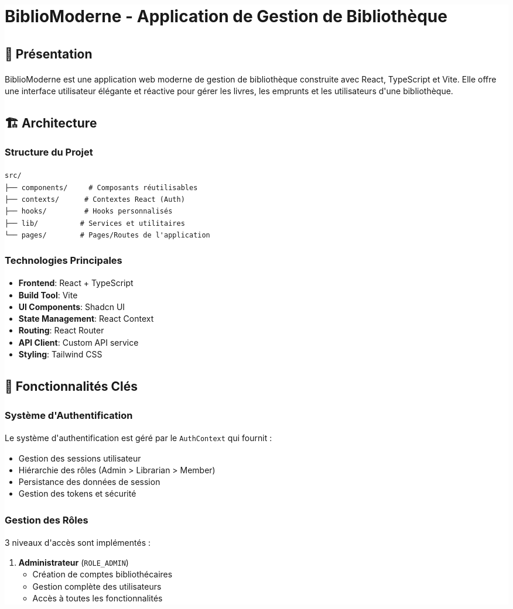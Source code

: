 # BiblioModerne - Application de Gestion de Bibliothèque

## 🎯 Présentation

BiblioModerne est une application web moderne de gestion de bibliothèque construite avec React, TypeScript et Vite. Elle offre une interface utilisateur élégante et réactive pour gérer les livres, les emprunts et les utilisateurs d'une bibliothèque.

## 🏗️ Architecture

### Structure du Projet

```
src/
├── components/     # Composants réutilisables
├── contexts/      # Contextes React (Auth)
├── hooks/         # Hooks personnalisés
├── lib/          # Services et utilitaires
└── pages/        # Pages/Routes de l'application
```

### Technologies Principales

- **Frontend**: React + TypeScript
- **Build Tool**: Vite
- **UI Components**: Shadcn UI
- **State Management**: React Context
- **Routing**: React Router
- **API Client**: Custom API service
- **Styling**: Tailwind CSS

## 🔑 Fonctionnalités Clés

### Système d'Authentification

Le système d'authentification est géré par le `AuthContext` qui fournit :
- Gestion des sessions utilisateur
- Hiérarchie des rôles (Admin > Librarian > Member)
- Persistance des données de session
- Gestion des tokens et sécurité

### Gestion des Rôles

3 niveaux d'accès sont implémentés :

1. **Administrateur** (`ROLE_ADMIN`)
   - Création de comptes bibliothécaires
   - Gestion complète des utilisateurs
   - Accès à toutes les fonctionnalités
